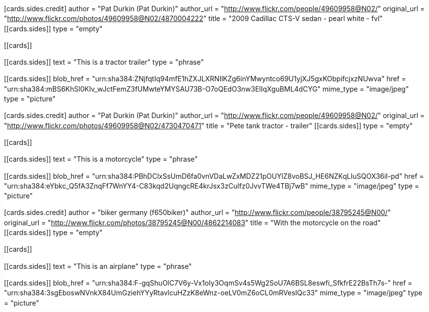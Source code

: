 [cards.sides.credit]
author = "Pat Durkin (Pat Durkin)"
author_url = "http://www.flickr.com/people/49609958@N02/"
original_url = "http://www.flickr.com/photos/49609958@N02/4870004222"
title = "2009 Cadillac CTS-V sedan - pearl white - fvl"
[[cards.sides]]
type = "empty"

[[cards]]

[[cards.sides]]
text = "This is a tractor trailer"
type = "phrase"

[[cards.sides]]
blob_href = "urn:sha384:ZNjfqtIq94mfE1hZXJLXRNIlKZg6inYMwyntco69U1yjXJ5gxKObpifcjxzNUwva"
href = "urn:sha384:mBS6KhSl0KIv_wJctFemZ3fUMwteYMYSAU73B-O7oQEdO3nw3ElIqXguBML4dCYG"
mime_type = "image/jpeg"
type = "picture"

[cards.sides.credit]
author = "Pat Durkin (Pat Durkin)"
author_url = "http://www.flickr.com/people/49609958@N02/"
original_url = "http://www.flickr.com/photos/49609958@N02/4730470471"
title = "Pete tank tractor - trailer"
[[cards.sides]]
type = "empty"

[[cards]]

[[cards.sides]]
text = "This is a motorcycle"
type = "phrase"

[[cards.sides]]
blob_href = "urn:sha384:PBhDClxSsUmD6fa0vnVDaLwZxMDZ21pOUYlZ8voBSJ_HE6NZKqLIuSQOX36il-pd"
href = "urn:sha384:eYbkc_Q5fA3ZnqFf7WnYY4-C83kqd2UqngcRE4krJsx3zCulfz0JvvTWe4TBj7wB"
mime_type = "image/jpeg"
type = "picture"

[cards.sides.credit]
author = "biker germany (f650biker)"
author_url = "http://www.flickr.com/people/38795245@N00/"
original_url = "http://www.flickr.com/photos/38795245@N00/4862214083"
title = "With the motorcycle on the road"
[[cards.sides]]
type = "empty"

[[cards]]

[[cards.sides]]
text = "This is an airplane"
type = "phrase"

[[cards.sides]]
blob_href = "urn:sha384:F-gqShuOlC7V6y-Vx1oIy3OqmSv4s5Wg2SoU7A6BSL8eswfi_SfkfrE22BsTh7s-"
href = "urn:sha384:3sgEboswNVnkX84UmGziehYYyRtavlcuHZzK8eWnz-oeLV0mZ6oCL0mRVesIQc33"
mime_type = "image/jpeg"
type = "picture"
